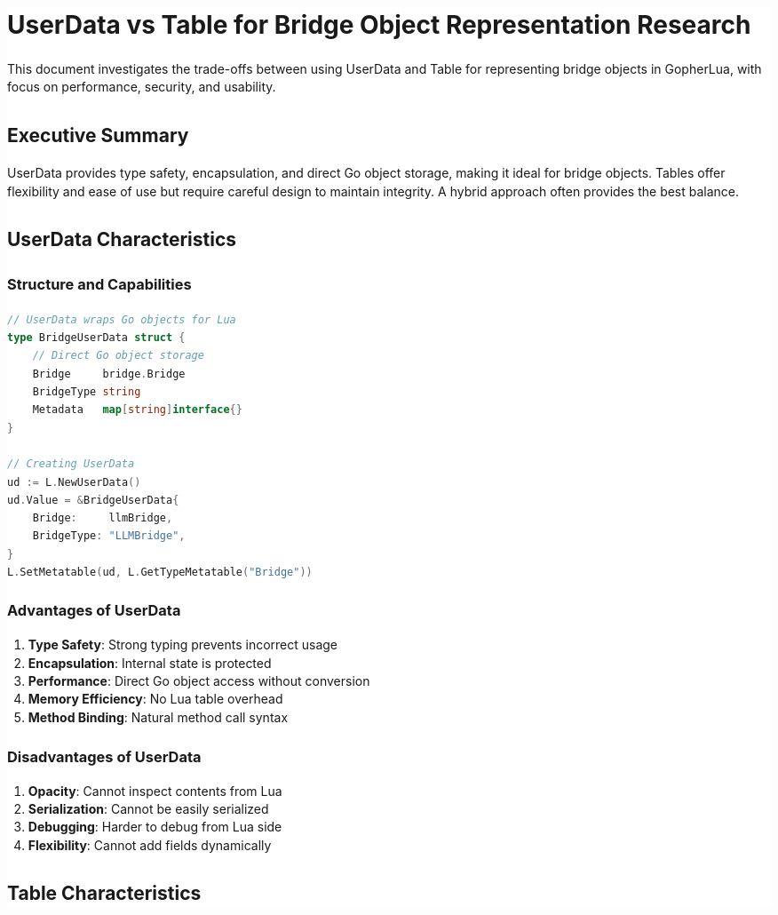 # UserData vs Table for Bridge Object Representation Research

This document investigates the trade-offs between using UserData and Table for representing bridge objects in GopherLua, with focus on performance, security, and usability.

## Executive Summary

UserData provides type safety, encapsulation, and direct Go object storage, making it ideal for bridge objects. Tables offer flexibility and ease of use but require careful design to maintain integrity. A hybrid approach often provides the best balance.

## UserData Characteristics

### Structure and Capabilities

```go
// UserData wraps Go objects for Lua
type BridgeUserData struct {
    // Direct Go object storage
    Bridge     bridge.Bridge
    BridgeType string
    Metadata   map[string]interface{}
}

// Creating UserData
ud := L.NewUserData()
ud.Value = &BridgeUserData{
    Bridge:     llmBridge,
    BridgeType: "LLMBridge",
}
L.SetMetatable(ud, L.GetTypeMetatable("Bridge"))
```

### Advantages of UserData

1. **Type Safety**: Strong typing prevents incorrect usage
2. **Encapsulation**: Internal state is protected
3. **Performance**: Direct Go object access without conversion
4. **Memory Efficiency**: No Lua table overhead
5. **Method Binding**: Natural method call syntax

### Disadvantages of UserData

1. **Opacity**: Cannot inspect contents from Lua
2. **Serialization**: Cannot be easily serialized
3. **Debugging**: Harder to debug from Lua side
4. **Flexibility**: Cannot add fields dynamically

## Table Characteristics
